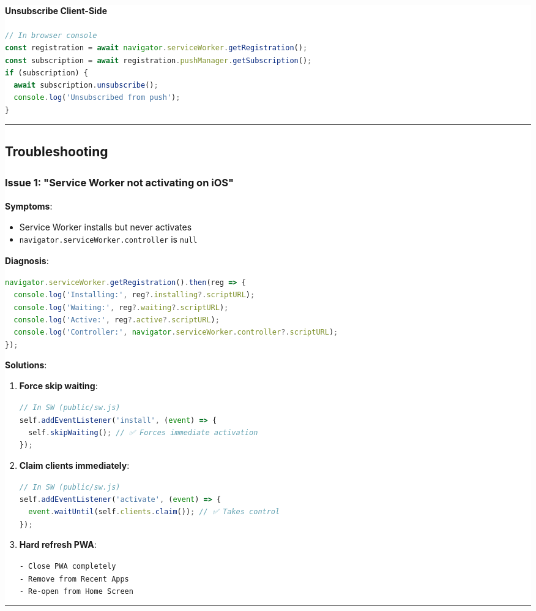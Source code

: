 #### Unsubscribe Client-Side

```javascript
// In browser console
const registration = await navigator.serviceWorker.getRegistration();
const subscription = await registration.pushManager.getSubscription();
if (subscription) {
  await subscription.unsubscribe();
  console.log('Unsubscribed from push');
}
```

---

## Troubleshooting

### Issue 1: "Service Worker not activating on iOS"

**Symptoms**:
- Service Worker installs but never activates
- `navigator.serviceWorker.controller` is `null`

**Diagnosis**:
```javascript
navigator.serviceWorker.getRegistration().then(reg => {
  console.log('Installing:', reg?.installing?.scriptURL);
  console.log('Waiting:', reg?.waiting?.scriptURL);
  console.log('Active:', reg?.active?.scriptURL);
  console.log('Controller:', navigator.serviceWorker.controller?.scriptURL);
});
```

**Solutions**:

1. **Force skip waiting**:
   ```javascript
   // In SW (public/sw.js)
   self.addEventListener('install', (event) => {
     self.skipWaiting(); // ✅ Forces immediate activation
   });
   ```

2. **Claim clients immediately**:
   ```javascript
   // In SW (public/sw.js)
   self.addEventListener('activate', (event) => {
     event.waitUntil(self.clients.claim()); // ✅ Takes control
   });
   ```

3. **Hard refresh PWA**:
   ```
   - Close PWA completely
   - Remove from Recent Apps
   - Re-open from Home Screen
   ```

---